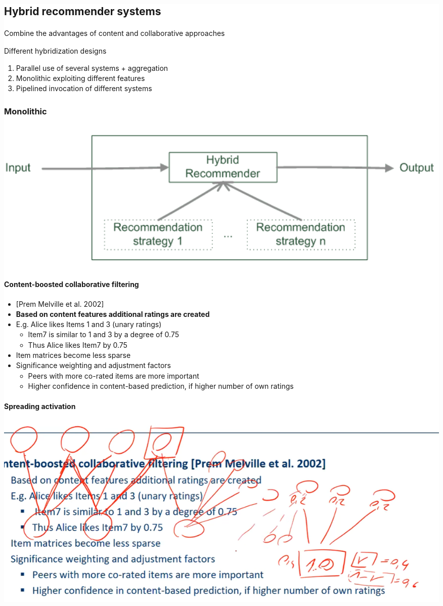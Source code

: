 ## Hybrid recommender systems

Combine the advantages of content and collaborative approaches

Different hybridization designs
 1. Parallel use of several systems + aggregation
 2. Monolithic exploiting different features
 3. Pipelined invocation of different systems

### Monolithic

![hybridmono](notes-img/hybridmono.png)

#### Content-boosted collaborative filtering

 - [Prem Melville et al. 2002]
 - **Based on content features additional ratings are created**
 - E.g. Alice likes Items 1 and 3 (unary ratings)
   - Item7 is similar to 1 and 3 by a degree of 0.75
   - Thus Alice likes Item7 by 0.75
 - Item matrices become less sparse
 - Significance weighting and adjustment factors
   - Peers with more co-rated items are more important
   - Higher confidence in content-based prediction, if higher number of own ratings


#### Spreading activation

![hybridspread](notes-img/hybridspread.png)
